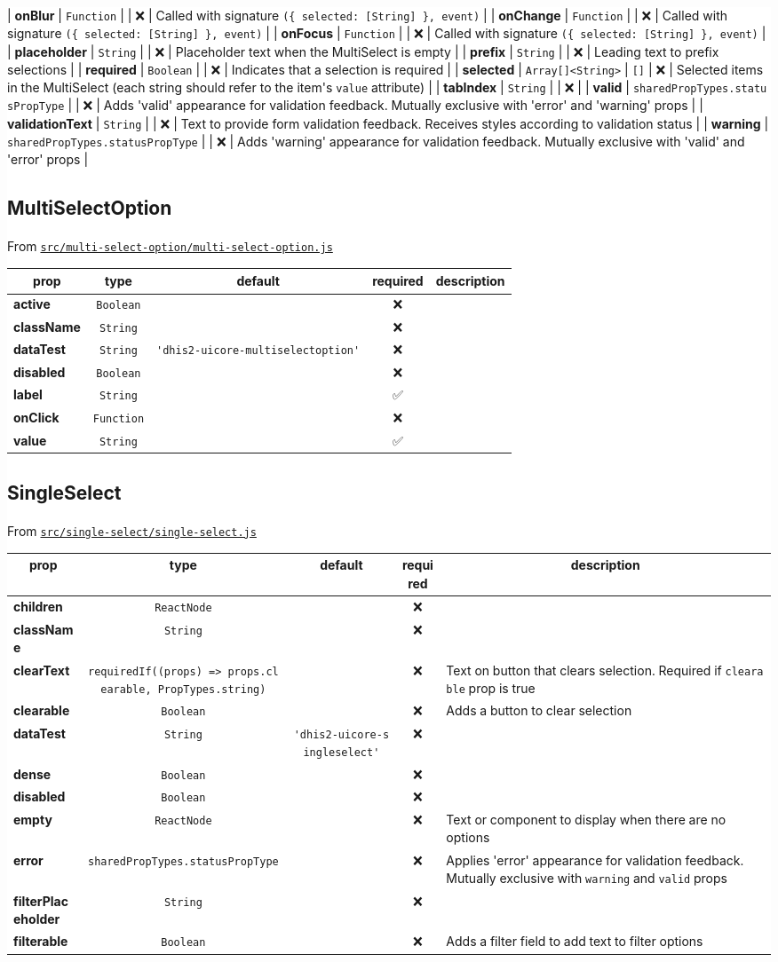 | **onBlur**               |            `Function`            |                                          |   :x:    | Called with signature `({ selected: [String] }, event)`                                              |
| **onChange**             |            `Function`            |                                          |   :x:    | Called with signature `({ selected: [String] }, event)`                                              |
| **onFocus**              |            `Function`            |                                          |   :x:    | Called with signature `({ selected: [String] }, event)`                                              |
| **placeholder**          |             `String`             |                                          |   :x:    | Placeholder text when the MultiSelect is empty                                                       |
| **prefix**               |             `String`             |                                          |   :x:    | Leading text to prefix selections                                                                    |
| **required**             |            `Boolean`             |                                          |   :x:    | Indicates that a selection is required                                                               |
| **selected**             |        `Array[]<String>`         |                   `[]`                   |   :x:    | Selected items in the MultiSelect (each string should refer to the item's `value` attribute)         |
| **tabIndex**             |             `String`             |                                          |   :x:    |
| **valid**                | `sharedPropTypes.statusPropType` |                                          |   :x:    | Adds 'valid' appearance for validation feedback. Mutually exclusive with 'error' and 'warning' props |
| **validationText**       |             `String`             |                                          |   :x:    | Text to provide form validation feedback. Receives styles according to validation status             |
| **warning**              | `sharedPropTypes.statusPropType` |                                          |   :x:    | Adds 'warning' appearance for validation feedback. Mutually exclusive with 'valid' and 'error' props |

## MultiSelectOption

From [`src/multi-select-option/multi-select-option.js`](./src/multi-select-option/multi-select-option.js)

| prop          |    type    |              default               |      required      | description |
| ------------- | :--------: | :--------------------------------: | :----------------: | ----------- |
| **active**    | `Boolean`  |                                    |        :x:         |
| **className** |  `String`  |                                    |        :x:         |
| **dataTest**  |  `String`  | `'dhis2-uicore-multiselectoption'` |        :x:         |
| **disabled**  | `Boolean`  |                                    |        :x:         |
| **label**     |  `String`  |                                    | :white_check_mark: |
| **onClick**   | `Function` |                                    |        :x:         |
| **value**     |  `String`  |                                    | :white_check_mark: |

## SingleSelect

From [`src/single-select/single-select.js`](./src/single-select/single-select.js)

| prop                  |                            type                             |            default            | required | description                                                                                             |
| --------------------- | :---------------------------------------------------------: | :---------------------------: | :------: | ------------------------------------------------------------------------------------------------------- |
| **children**          |                         `ReactNode`                         |                               |   :x:    |
| **className**         |                          `String`                           |                               |   :x:    |
| **clearText**         | `requiredIf((props) => props.clearable, PropTypes.string)`  |                               |   :x:    | Text on button that clears selection. Required if `clearable` prop is true                              |
| **clearable**         |                          `Boolean`                          |                               |   :x:    | Adds a button to clear selection                                                                        |
| **dataTest**          |                          `String`                           | `'dhis2-uicore-singleselect'` |   :x:    |
| **dense**             |                          `Boolean`                          |                               |   :x:    |
| **disabled**          |                          `Boolean`                          |                               |   :x:    |
| **empty**             |                         `ReactNode`                         |                               |   :x:    | Text or component to display when there are no options                                                  |
| **error**             |              `sharedPropTypes.statusPropType`               |                               |   :x:    | Applies 'error' appearance for validation feedback. Mutually exclusive with `warning` and `valid` props |
| **filterPlaceholder** |                          `String`                           |                               |   :x:    |
| **filterable**        |                          `Boolean`                          |                               |   :x:    | Adds a filter field to add text to filter options                                                       |